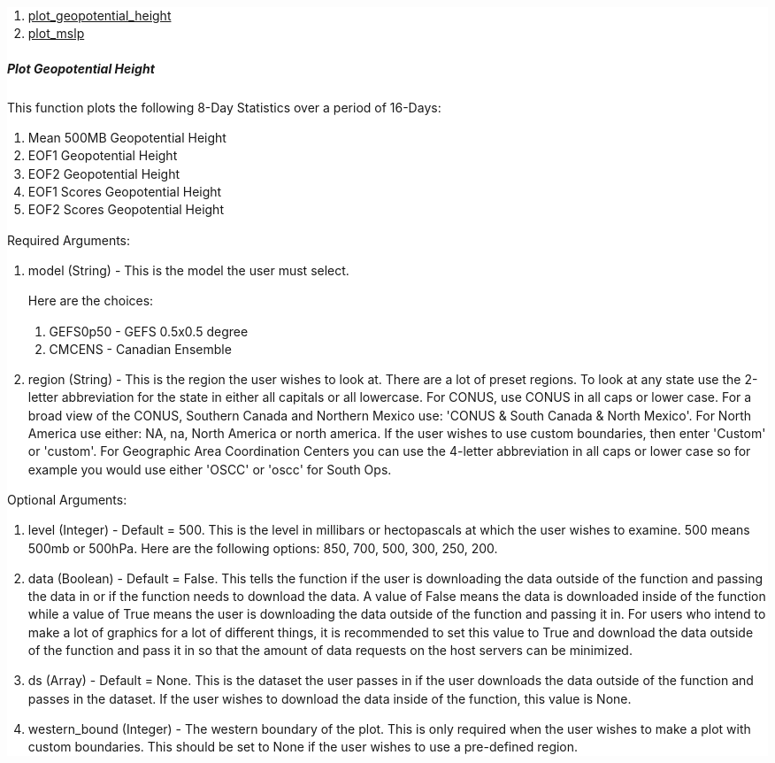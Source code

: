 1) [plot_geopotential_height](#plot-geopotential-height)
2) [plot_mslp](#plot-mslp)

##### Plot Geopotential Height

This function plots the following 8-Day Statistics over a period of 16-Days:

1) Mean 500MB Geopotential Height
2) EOF1 Geopotential Height
3) EOF2 Geopotential Height
4) EOF1 Scores Geopotential Height
5) EOF2 Scores Geopotential Height

Required Arguments: 

1) model (String) - This is the model the user must select. 
                       
   Here are the choices: 
   1) GEFS0p50 - GEFS 0.5x0.5 degree
   2) CMCENS - Canadian Ensemble

2) region (String) - This is the region the user wishes to look at. There are a lot of preset regions. 
                     To look at any state use the 2-letter abbreviation for the state in either all capitals
                     or all lowercase. For CONUS, use CONUS in all caps or lower case. For a broad view of the
                     CONUS, Southern Canada and Northern Mexico use: 'CONUS & South Canada & North Mexico'. For 
                     North America use either: NA, na, North America or north america. If the user wishes to use custom
                     boundaries, then enter 'Custom' or 'custom'. For Geographic Area Coordination Centers you can use 
                     the 4-letter abbreviation in all caps or lower case so for example you would use either 'OSCC' or 
                     'oscc' for South Ops. 

Optional Arguments: 

1) level (Integer) - Default = 500. This is the level in millibars or hectopascals at which the user wishes to examine. 
                     500 means 500mb or 500hPa. Here are the following options: 850, 700, 500, 300, 250, 200. 

2) data (Boolean) - Default = False. This tells the function if the user is downloading the data outside of the function
                    and passing the data in or if the function needs to download the data. A value of False means the data
                    is downloaded inside of the function while a value of True means the user is downloading the data outside
                    of the function and passing it in. For users who intend to make a lot of graphics for a lot of different 
                    things, it is recommended to set this value to True and download the data outside of the function and pass
                    it in so that the amount of data requests on the host servers can be minimized. 

3) ds (Array) - Default = None. This is the dataset the user passes in if the user downloads the data outside of the function and passes
                in the dataset. If the user wishes to download the data inside of the function, this value is None. 

4) western_bound (Integer) - The western boundary of the plot. This is only required when the user wishes to make a plot with
                             custom boundaries. This should be set to None if the user wishes to use a pre-defined region. 
